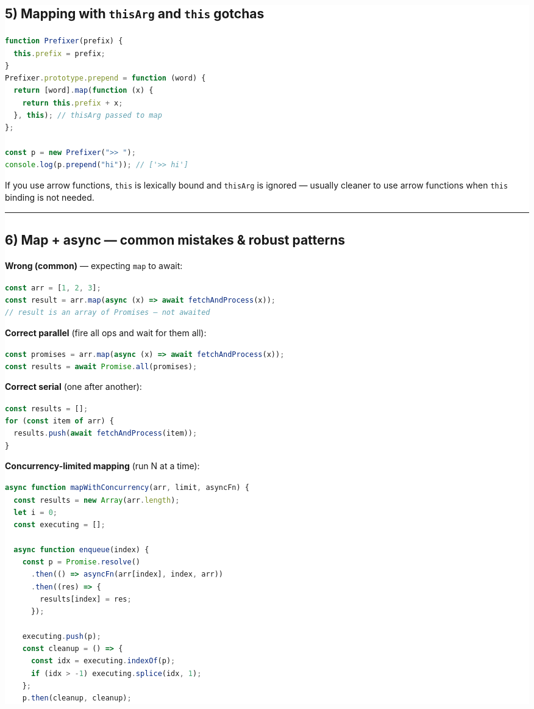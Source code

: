 ## 5) Mapping with `thisArg` and `this` gotchas

```js
function Prefixer(prefix) {
  this.prefix = prefix;
}
Prefixer.prototype.prepend = function (word) {
  return [word].map(function (x) {
    return this.prefix + x;
  }, this); // thisArg passed to map
};

const p = new Prefixer(">> ");
console.log(p.prepend("hi")); // ['>> hi']
```

If you use arrow functions, `this` is lexically bound and `thisArg` is ignored — usually cleaner to use arrow functions when `this` binding is not needed.

---

## 6) Map + async — common mistakes & robust patterns

**Wrong (common)** — expecting `map` to await:

```js
const arr = [1, 2, 3];
const result = arr.map(async (x) => await fetchAndProcess(x));
// result is an array of Promises — not awaited
```

**Correct parallel** (fire all ops and wait for them all):

```js
const promises = arr.map(async (x) => await fetchAndProcess(x));
const results = await Promise.all(promises);
```

**Correct serial** (one after another):

```js
const results = [];
for (const item of arr) {
  results.push(await fetchAndProcess(item));
}
```

**Concurrency-limited mapping** (run N at a time):

```js
async function mapWithConcurrency(arr, limit, asyncFn) {
  const results = new Array(arr.length);
  let i = 0;
  const executing = [];

  async function enqueue(index) {
    const p = Promise.resolve()
      .then(() => asyncFn(arr[index], index, arr))
      .then((res) => {
        results[index] = res;
      });

    executing.push(p);
    const cleanup = () => {
      const idx = executing.indexOf(p);
      if (idx > -1) executing.splice(idx, 1);
    };
    p.then(cleanup, cleanup);
```